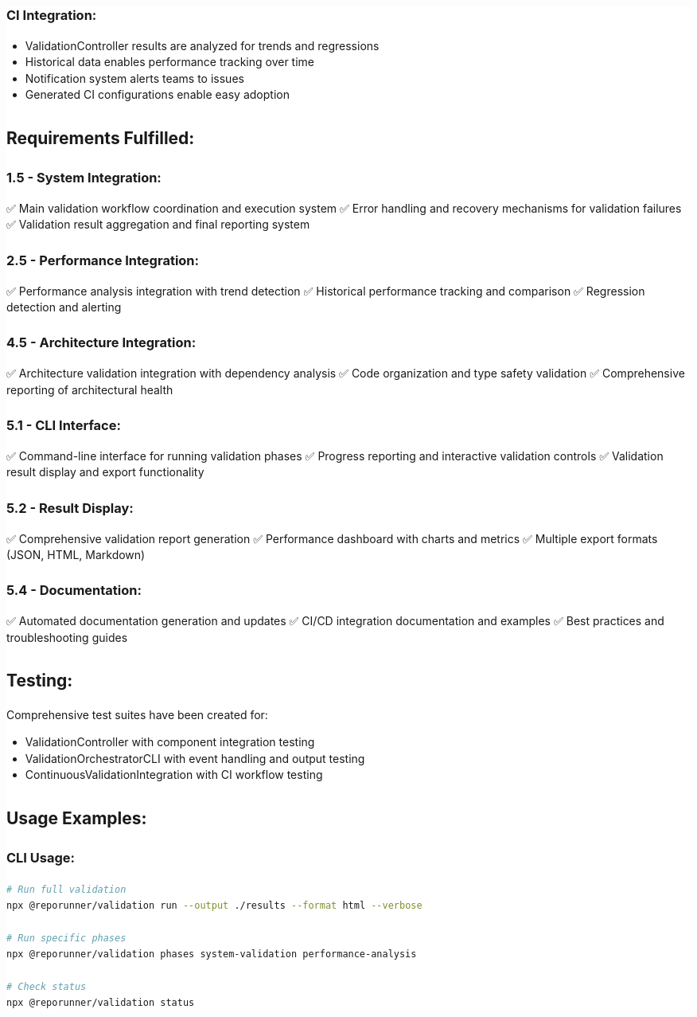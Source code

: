 ### CI Integration:
- ValidationController results are analyzed for trends and regressions
- Historical data enables performance tracking over time
- Notification system alerts teams to issues
- Generated CI configurations enable easy adoption

## Requirements Fulfilled:

### 1.5 - System Integration:
✅ Main validation workflow coordination and execution system
✅ Error handling and recovery mechanisms for validation failures
✅ Validation result aggregation and final reporting system

### 2.5 - Performance Integration:
✅ Performance analysis integration with trend detection
✅ Historical performance tracking and comparison
✅ Regression detection and alerting

### 4.5 - Architecture Integration:
✅ Architecture validation integration with dependency analysis
✅ Code organization and type safety validation
✅ Comprehensive reporting of architectural health

### 5.1 - CLI Interface:
✅ Command-line interface for running validation phases
✅ Progress reporting and interactive validation controls
✅ Validation result display and export functionality

### 5.2 - Result Display:
✅ Comprehensive validation report generation
✅ Performance dashboard with charts and metrics
✅ Multiple export formats (JSON, HTML, Markdown)

### 5.4 - Documentation:
✅ Automated documentation generation and updates
✅ CI/CD integration documentation and examples
✅ Best practices and troubleshooting guides

## Testing:

Comprehensive test suites have been created for:
- ValidationController with component integration testing
- ValidationOrchestratorCLI with event handling and output testing
- ContinuousValidationIntegration with CI workflow testing

## Usage Examples:

### CLI Usage:
```bash
# Run full validation
npx @reporunner/validation run --output ./results --format html --verbose

# Run specific phases
npx @reporunner/validation phases system-validation performance-analysis

# Check status
npx @reporunner/validation status
```
